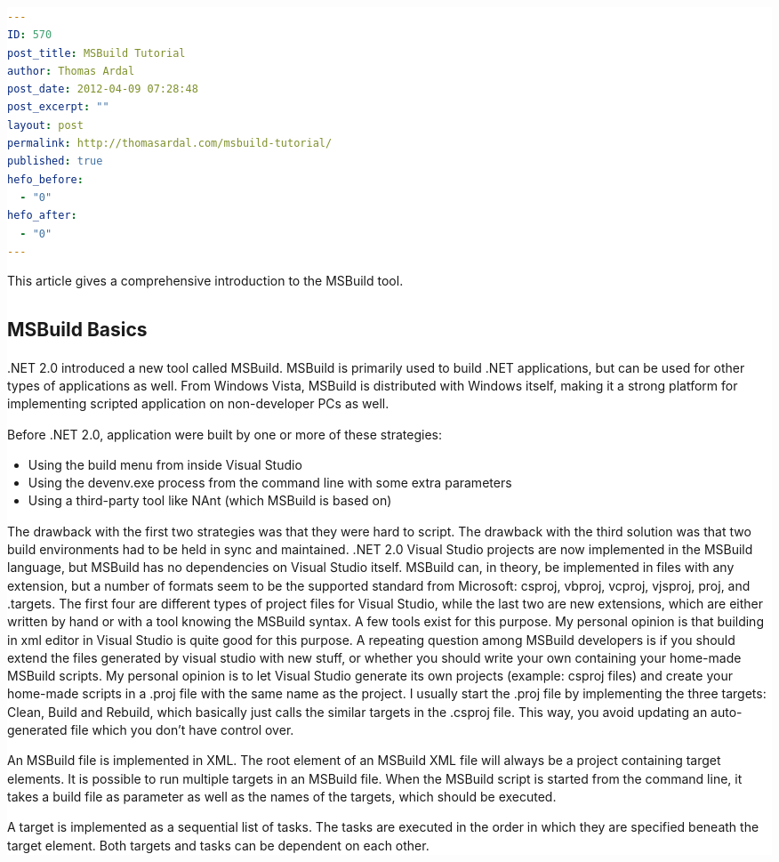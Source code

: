 ```yaml
---
ID: 570
post_title: MSBuild Tutorial
author: Thomas Ardal
post_date: 2012-04-09 07:28:48
post_excerpt: ""
layout: post
permalink: http://thomasardal.com/msbuild-tutorial/
published: true
hefo_before:
  - "0"
hefo_after:
  - "0"
---
```

This article gives a comprehensive introduction to the MSBuild tool.

<a name="MSBuildBasics"></a>
<h2>MSBuild Basics</h2>
.NET 2.0 introduced a new tool called MSBuild. MSBuild is primarily used to build .NET applications, but can be used for other types of applications as well. From Windows Vista, MSBuild is distributed with Windows itself, making it a strong platform for implementing scripted application on non-developer PCs as well.

Before .NET 2.0, application were built by one or more of these strategies:
<ul>
	<li>Using the build menu from inside Visual Studio</li>
	<li>Using the devenv.exe process from the command line with some extra parameters</li>
	<li>Using a third-party tool like NAnt (which MSBuild is based on)</li>
</ul>
The drawback with the first two strategies was that they were hard to script. The drawback with the third solution was that two build environments had to be held in sync and maintained. .NET 2.0 Visual Studio projects are now implemented in the MSBuild language, but MSBuild has no dependencies on Visual Studio itself. MSBuild can, in theory, be implemented in files with any extension, but a number of formats seem to be the supported standard from Microsoft: csproj, vbproj, vcproj, vjsproj, proj, and .targets. The first four are different types of project files for Visual Studio, while the last two are new extensions, which are either written by hand or with a tool knowing the MSBuild syntax. A few tools exist for this purpose. My personal opinion is that building in xml editor in Visual Studio is quite good for this purpose. A repeating question among MSBuild developers is if you should extend the files generated by visual studio with new stuff, or whether you should write your own containing your home-made MSBuild scripts. My personal opinion is to let Visual Studio generate its own projects (example: csproj files) and create your home-made scripts in a .proj file with the same name as the project. I usually start the .proj file by implementing the three targets: Clean, Build and Rebuild, which basically just calls the similar targets in the .csproj file. This way, you avoid updating an auto-generated file which you don’t have control over.

An MSBuild file is implemented in XML. The root element of an MSBuild XML file will always be a project containing target elements. It is possible to run multiple targets in an MSBuild file. When the MSBuild script is started from the command line, it takes a build file as parameter as well as the names of the targets, which should be executed.

A target is implemented as a sequential list of tasks. The tasks are executed in the order in which they are specified beneath the target element. Both targets and tasks can be dependent on each other.
